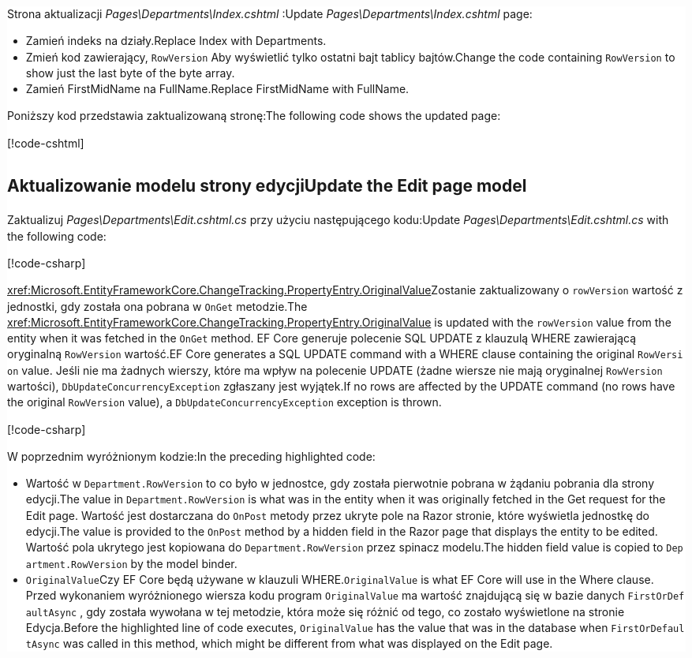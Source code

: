 <span data-ttu-id="0e9c0-234">Strona aktualizacji *Pages\Departments\Index.cshtml* :</span><span class="sxs-lookup"><span data-stu-id="0e9c0-234">Update *Pages\Departments\Index.cshtml* page:</span></span>

* <span data-ttu-id="0e9c0-235">Zamień indeks na działy.</span><span class="sxs-lookup"><span data-stu-id="0e9c0-235">Replace Index with Departments.</span></span>
* <span data-ttu-id="0e9c0-236">Zmień kod zawierający, `RowVersion` Aby wyświetlić tylko ostatni bajt tablicy bajtów.</span><span class="sxs-lookup"><span data-stu-id="0e9c0-236">Change the code containing `RowVersion` to show just the last byte of the byte array.</span></span>
* <span data-ttu-id="0e9c0-237">Zamień FirstMidName na FullName.</span><span class="sxs-lookup"><span data-stu-id="0e9c0-237">Replace FirstMidName with FullName.</span></span>

<span data-ttu-id="0e9c0-238">Poniższy kod przedstawia zaktualizowaną stronę:</span><span class="sxs-lookup"><span data-stu-id="0e9c0-238">The following code shows the updated page:</span></span>

[!code-cshtml[](intro/samples/cu30/Pages/Departments/Index.cshtml?highlight=5,8,29,48,51)]

## <a name="update-the-edit-page-model"></a><span data-ttu-id="0e9c0-239">Aktualizowanie modelu strony edycji</span><span class="sxs-lookup"><span data-stu-id="0e9c0-239">Update the Edit page model</span></span>

<span data-ttu-id="0e9c0-240">Zaktualizuj *Pages\Departments\Edit.cshtml.cs* przy użyciu następującego kodu:</span><span class="sxs-lookup"><span data-stu-id="0e9c0-240">Update *Pages\Departments\Edit.cshtml.cs* with the following code:</span></span>

[!code-csharp[](intro/samples/cu30/Pages/Departments/Edit.cshtml.cs?name=snippet_All)]

<span data-ttu-id="0e9c0-241"><xref:Microsoft.EntityFrameworkCore.ChangeTracking.PropertyEntry.OriginalValue>Zostanie zaktualizowany o `rowVersion` wartość z jednostki, gdy została ona pobrana w `OnGet` metodzie.</span><span class="sxs-lookup"><span data-stu-id="0e9c0-241">The <xref:Microsoft.EntityFrameworkCore.ChangeTracking.PropertyEntry.OriginalValue> is updated with the `rowVersion` value from the entity when it was fetched in the `OnGet` method.</span></span> <span data-ttu-id="0e9c0-242">EF Core generuje polecenie SQL UPDATE z klauzulą WHERE zawierającą oryginalną `RowVersion` wartość.</span><span class="sxs-lookup"><span data-stu-id="0e9c0-242">EF Core generates a SQL UPDATE command with a WHERE clause containing the original `RowVersion` value.</span></span> <span data-ttu-id="0e9c0-243">Jeśli nie ma żadnych wierszy, które ma wpływ na polecenie UPDATE (żadne wiersze nie mają oryginalnej `RowVersion` wartości), `DbUpdateConcurrencyException` zgłaszany jest wyjątek.</span><span class="sxs-lookup"><span data-stu-id="0e9c0-243">If no rows are affected by the UPDATE command (no rows have the original `RowVersion` value), a `DbUpdateConcurrencyException` exception is thrown.</span></span>

[!code-csharp[](intro/samples/cu30/Pages/Departments/Edit.cshtml.cs?name=snippet_RowVersion&highlight=17-18)]

<span data-ttu-id="0e9c0-244">W poprzednim wyróżnionym kodzie:</span><span class="sxs-lookup"><span data-stu-id="0e9c0-244">In the preceding highlighted code:</span></span>

* <span data-ttu-id="0e9c0-245">Wartość w `Department.RowVersion` to co było w jednostce, gdy została pierwotnie pobrana w żądaniu pobrania dla strony edycji.</span><span class="sxs-lookup"><span data-stu-id="0e9c0-245">The value in `Department.RowVersion` is what was in the entity when it was originally fetched in the Get request for the Edit page.</span></span> <span data-ttu-id="0e9c0-246">Wartość jest dostarczana do `OnPost` metody przez ukryte pole na Razor stronie, które wyświetla jednostkę do edycji.</span><span class="sxs-lookup"><span data-stu-id="0e9c0-246">The value is provided to the `OnPost` method by a hidden field in the Razor page that displays the entity to be edited.</span></span> <span data-ttu-id="0e9c0-247">Wartość pola ukrytego jest kopiowana do `Department.RowVersion` przez spinacz modelu.</span><span class="sxs-lookup"><span data-stu-id="0e9c0-247">The hidden field value is copied to `Department.RowVersion` by the model binder.</span></span>
* <span data-ttu-id="0e9c0-248">`OriginalValue`Czy EF Core będą używane w klauzuli WHERE.</span><span class="sxs-lookup"><span data-stu-id="0e9c0-248">`OriginalValue` is what EF Core will use in the Where clause.</span></span> <span data-ttu-id="0e9c0-249">Przed wykonaniem wyróżnionego wiersza kodu program `OriginalValue` ma wartość znajdującą się w bazie danych `FirstOrDefaultAsync` , gdy została wywołana w tej metodzie, która może się różnić od tego, co zostało wyświetlone na stronie Edycja.</span><span class="sxs-lookup"><span data-stu-id="0e9c0-249">Before the highlighted line of code executes, `OriginalValue` has the value that was in the database when `FirstOrDefaultAsync` was called in this method, which might be different from what was displayed on the Edit page.</span></span>
